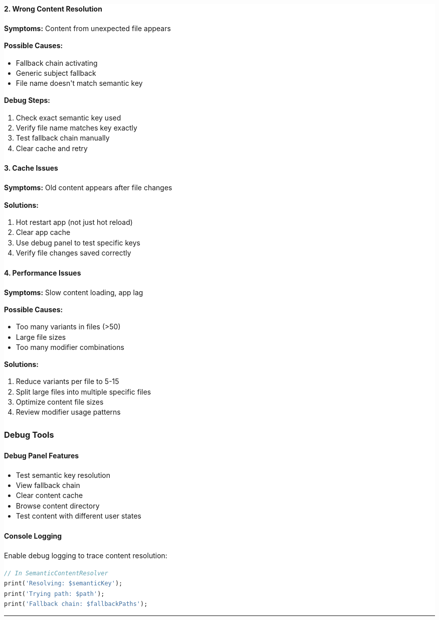 #### **2. Wrong Content Resolution**

**Symptoms:** Content from unexpected file appears

**Possible Causes:**
- Fallback chain activating
- Generic subject fallback
- File name doesn't match semantic key

**Debug Steps:**
1. Check exact semantic key used
2. Verify file name matches key exactly
3. Test fallback chain manually
4. Clear cache and retry

#### **3. Cache Issues**

**Symptoms:** Old content appears after file changes

**Solutions:**
1. Hot restart app (not just hot reload)
2. Clear app cache
3. Use debug panel to test specific keys
4. Verify file changes saved correctly

#### **4. Performance Issues**

**Symptoms:** Slow content loading, app lag

**Possible Causes:**
- Too many variants in files (>50)
- Large file sizes
- Too many modifier combinations

**Solutions:**
1. Reduce variants per file to 5-15
2. Split large files into multiple specific files
3. Optimize content file sizes
4. Review modifier usage patterns

### **Debug Tools**

#### **Debug Panel Features**
- Test semantic key resolution
- View fallback chain
- Clear content cache
- Browse content directory
- Test content with different user states

#### **Console Logging**
Enable debug logging to trace content resolution:
```dart
// In SemanticContentResolver
print('Resolving: $semanticKey');
print('Trying path: $path');
print('Fallback chain: $fallbackPaths');
```

---